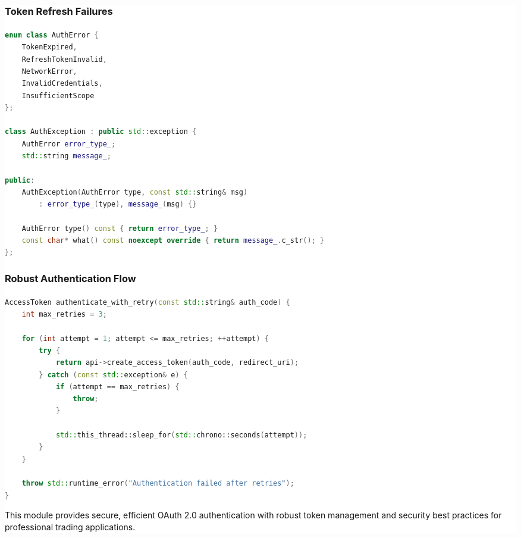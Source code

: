 ### Token Refresh Failures
```cpp
enum class AuthError {
    TokenExpired,
    RefreshTokenInvalid,
    NetworkError,
    InvalidCredentials,
    InsufficientScope
};

class AuthException : public std::exception {
    AuthError error_type_;
    std::string message_;
    
public:
    AuthException(AuthError type, const std::string& msg) 
        : error_type_(type), message_(msg) {}
    
    AuthError type() const { return error_type_; }
    const char* what() const noexcept override { return message_.c_str(); }
};
```

### Robust Authentication Flow
```cpp
AccessToken authenticate_with_retry(const std::string& auth_code) {
    int max_retries = 3;
    
    for (int attempt = 1; attempt <= max_retries; ++attempt) {
        try {
            return api->create_access_token(auth_code, redirect_uri);
        } catch (const std::exception& e) {
            if (attempt == max_retries) {
                throw;
            }
            
            std::this_thread::sleep_for(std::chrono::seconds(attempt));
        }
    }
    
    throw std::runtime_error("Authentication failed after retries");
}
```

This module provides secure, efficient OAuth 2.0 authentication with robust token management and security best practices for professional trading applications.
